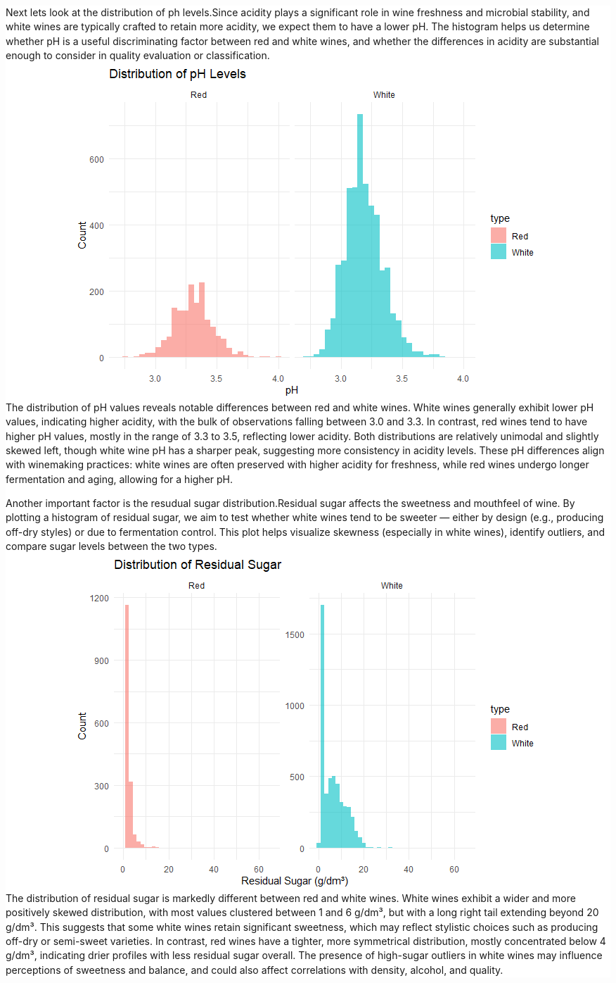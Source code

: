 Next lets look at the distribution of ph levels.Since acidity plays a significant role in wine freshness and microbial stability, and white wines are typically crafted to retain more acidity, we expect them to have a lower pH. The histogram helps us determine whether pH is a useful discriminating factor between red and white wines, and whether the differences in acidity are substantial enough to consider in quality evaluation or classification. <img src="EDA_files/figure-gfm/Hist_pH-1.png" style="display: block; margin: auto;" /> The distribution of pH values reveals notable differences between red and white wines. White wines generally exhibit lower pH values, indicating higher acidity, with the bulk of observations falling between 3.0 and 3.3. In contrast, red wines tend to have higher pH values, mostly in the range of 3.3 to 3.5, reflecting lower acidity. Both distributions are relatively unimodal and slightly skewed left, though white wine pH has a sharper peak, suggesting more consistency in acidity levels. These pH differences align with winemaking practices: white wines are often preserved with higher acidity for freshness, while red wines undergo longer fermentation and aging, allowing for a higher pH.

Another important factor is the resudual sugar distribution.Residual sugar affects the sweetness and mouthfeel of wine. By plotting a histogram of residual sugar, we aim to test whether white wines tend to be sweeter — either by design (e.g., producing off-dry styles) or due to fermentation control. This plot helps visualize skewness (especially in white wines), identify outliers, and compare sugar levels between the two types. <img src="EDA_files/figure-gfm/Hist_ResidualSugar-1.png" style="display: block; margin: auto;" /> The distribution of residual sugar is markedly different between red and white wines. White wines exhibit a wider and more positively skewed distribution, with most values clustered between 1 and 6 g/dm³, but with a long right tail extending beyond 20 g/dm³. This suggests that some white wines retain significant sweetness, which may reflect stylistic choices such as producing off-dry or semi-sweet varieties. In contrast, red wines have a tighter, more symmetrical distribution, mostly concentrated below 4 g/dm³, indicating drier profiles with less residual sugar overall. The presence of high-sugar outliers in white wines may influence perceptions of sweetness and balance, and could also affect correlations with density, alcohol, and quality.
